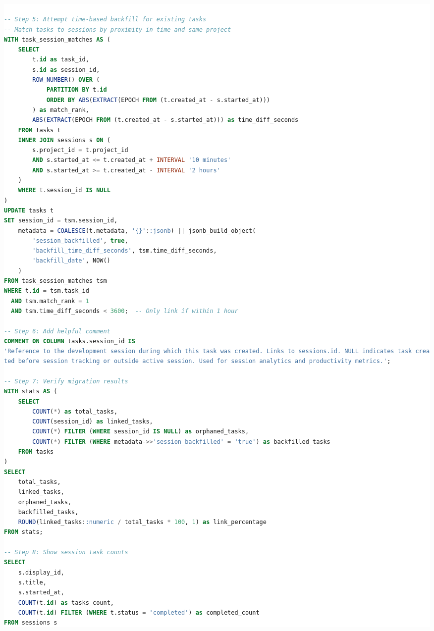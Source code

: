 ```sql

-- Step 5: Attempt time-based backfill for existing tasks
-- Match tasks to sessions by proximity in time and same project
WITH task_session_matches AS (
    SELECT
        t.id as task_id,
        s.id as session_id,
        ROW_NUMBER() OVER (
            PARTITION BY t.id
            ORDER BY ABS(EXTRACT(EPOCH FROM (t.created_at - s.started_at)))
        ) as match_rank,
        ABS(EXTRACT(EPOCH FROM (t.created_at - s.started_at))) as time_diff_seconds
    FROM tasks t
    INNER JOIN sessions s ON (
        s.project_id = t.project_id
        AND s.started_at <= t.created_at + INTERVAL '10 minutes'
        AND s.started_at >= t.created_at - INTERVAL '2 hours'
    )
    WHERE t.session_id IS NULL
)
UPDATE tasks t
SET session_id = tsm.session_id,
    metadata = COALESCE(t.metadata, '{}'::jsonb) || jsonb_build_object(
        'session_backfilled', true,
        'backfill_time_diff_seconds', tsm.time_diff_seconds,
        'backfill_date', NOW()
    )
FROM task_session_matches tsm
WHERE t.id = tsm.task_id
  AND tsm.match_rank = 1
  AND tsm.time_diff_seconds < 3600;  -- Only link if within 1 hour

-- Step 6: Add helpful comment
COMMENT ON COLUMN tasks.session_id IS
'Reference to the development session during which this task was created. Links to sessions.id. NULL indicates task created before session tracking or outside active session. Used for session analytics and productivity metrics.';

-- Step 7: Verify migration results
WITH stats AS (
    SELECT
        COUNT(*) as total_tasks,
        COUNT(session_id) as linked_tasks,
        COUNT(*) FILTER (WHERE session_id IS NULL) as orphaned_tasks,
        COUNT(*) FILTER (WHERE metadata->>'session_backfilled' = 'true') as backfilled_tasks
    FROM tasks
)
SELECT
    total_tasks,
    linked_tasks,
    orphaned_tasks,
    backfilled_tasks,
    ROUND(linked_tasks::numeric / total_tasks * 100, 1) as link_percentage
FROM stats;

-- Step 8: Show session task counts
SELECT
    s.display_id,
    s.title,
    s.started_at,
    COUNT(t.id) as tasks_count,
    COUNT(t.id) FILTER (WHERE t.status = 'completed') as completed_count
FROM sessions s
```